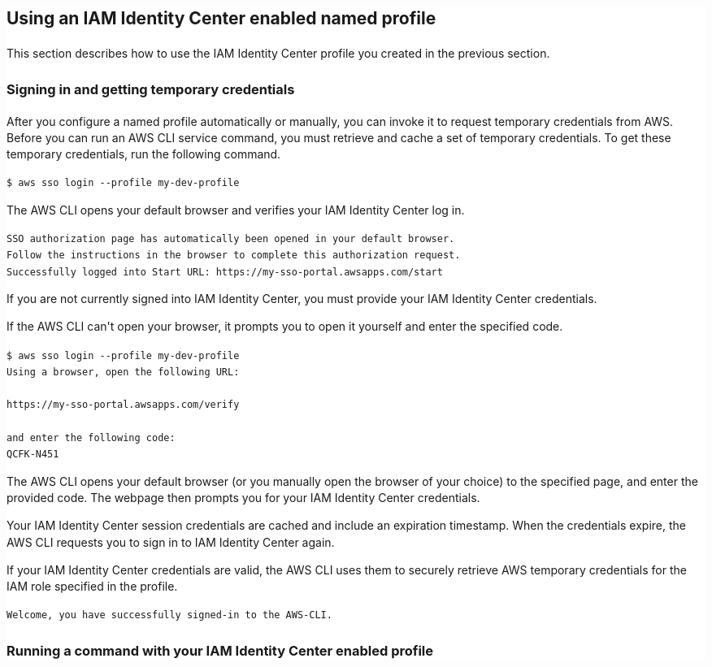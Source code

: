 ## Using an IAM Identity Center enabled named profile<a name="sso-using-profile"></a>

This section describes how to use the IAM Identity Center profile you created in the previous section\.

### Signing in and getting temporary credentials<a name="sso-using-profile-sign-in"></a>

After you configure a named profile automatically or manually, you can invoke it to request temporary credentials from AWS\. Before you can run an AWS CLI service command, you must retrieve and cache a set of temporary credentials\. To get these temporary credentials, run the following command\.

```
$ aws sso login --profile my-dev-profile
```

The AWS CLI opens your default browser and verifies your IAM Identity Center log in\. 

```
SSO authorization page has automatically been opened in your default browser. 
Follow the instructions in the browser to complete this authorization request.
Successfully logged into Start URL: https://my-sso-portal.awsapps.com/start
```

If you are not currently signed into IAM Identity Center, you must provide your IAM Identity Center credentials\.

If the AWS CLI can't open your browser, it prompts you to open it yourself and enter the specified code\.

```
$ aws sso login --profile my-dev-profile
Using a browser, open the following URL:
 
https://my-sso-portal.awsapps.com/verify

and enter the following code:
QCFK-N451
```

The AWS CLI opens your default browser \(or you manually open the browser of your choice\) to the specified page, and enter the provided code\. The webpage then prompts you for your IAM Identity Center credentials\.

Your IAM Identity Center session credentials are cached and include an expiration timestamp\. When the credentials expire, the AWS CLI requests you to sign in to IAM Identity Center again\.

If your IAM Identity Center credentials are valid, the AWS CLI uses them to securely retrieve AWS temporary credentials for the IAM role specified in the profile\. 

```
Welcome, you have successfully signed-in to the AWS-CLI.
```

### Running a command with your IAM Identity Center enabled profile<a name="sso-using-profile-running"></a>
